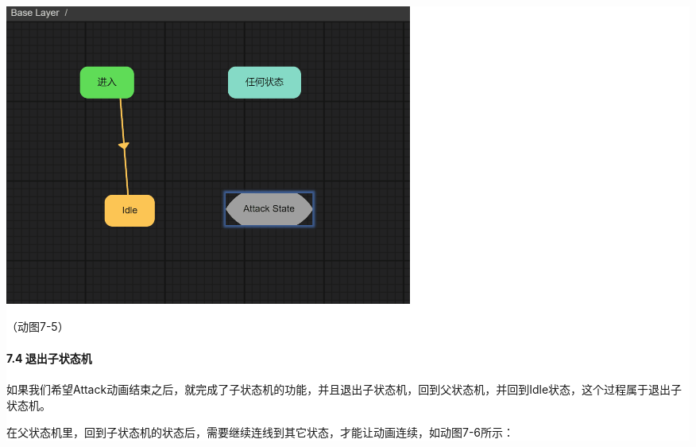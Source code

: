 <img src="img/7-5.gif" style="zoom:50%;" /> 

（动图7-5）



#### 7.4 退出子状态机

如果我们希望Attack动画结束之后，就完成了子状态机的功能，并且退出子状态机，回到父状态机，并回到Idle状态，这个过程属于退出子状态机。

在父状态机里，回到子状态机的状态后，需要继续连线到其它状态，才能让动画连续，如动图7-6所示：
